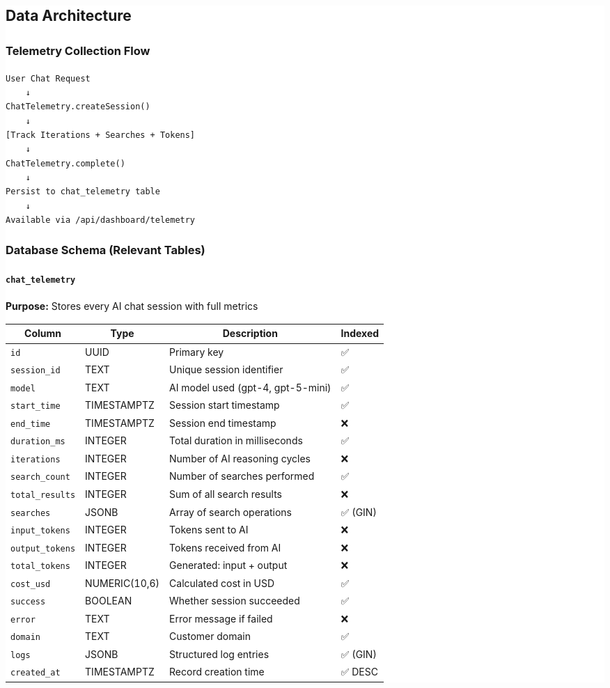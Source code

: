 
## Data Architecture

### Telemetry Collection Flow

```
User Chat Request
    ↓
ChatTelemetry.createSession()
    ↓
[Track Iterations + Searches + Tokens]
    ↓
ChatTelemetry.complete()
    ↓
Persist to chat_telemetry table
    ↓
Available via /api/dashboard/telemetry
```

### Database Schema (Relevant Tables)

#### `chat_telemetry`
**Purpose:** Stores every AI chat session with full metrics

| Column | Type | Description | Indexed |
|--------|------|-------------|---------|
| `id` | UUID | Primary key | ✅ |
| `session_id` | TEXT | Unique session identifier | ✅ |
| `model` | TEXT | AI model used (gpt-4, gpt-5-mini) | ✅ |
| `start_time` | TIMESTAMPTZ | Session start timestamp | ✅ |
| `end_time` | TIMESTAMPTZ | Session end timestamp | ❌ |
| `duration_ms` | INTEGER | Total duration in milliseconds | ✅ |
| `iterations` | INTEGER | Number of AI reasoning cycles | ❌ |
| `search_count` | INTEGER | Number of searches performed | ✅ |
| `total_results` | INTEGER | Sum of all search results | ❌ |
| `searches` | JSONB | Array of search operations | ✅ (GIN) |
| `input_tokens` | INTEGER | Tokens sent to AI | ❌ |
| `output_tokens` | INTEGER | Tokens received from AI | ❌ |
| `total_tokens` | INTEGER | Generated: input + output | ❌ |
| `cost_usd` | NUMERIC(10,6) | Calculated cost in USD | ✅ |
| `success` | BOOLEAN | Whether session succeeded | ✅ |
| `error` | TEXT | Error message if failed | ❌ |
| `domain` | TEXT | Customer domain | ✅ |
| `logs` | JSONB | Structured log entries | ✅ (GIN) |
| `created_at` | TIMESTAMPTZ | Record creation time | ✅ DESC |
